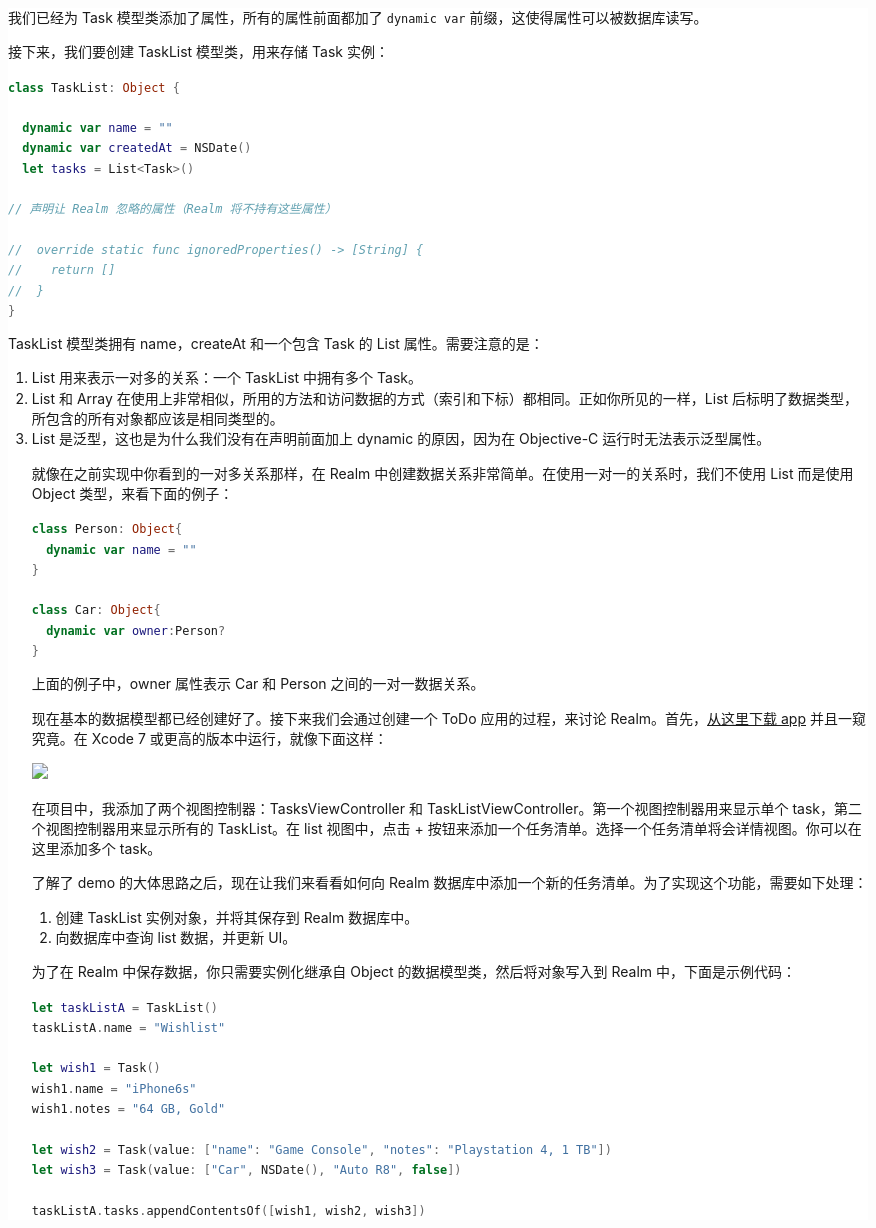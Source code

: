 我们已经为 Task 模型类添加了属性，所有的属性前面都加了 `dynamic var` 前缀，这使得属性可以被数据库读写。

接下来，我们要创建 TaskList 模型类，用来存储 Task 实例：

```swift
class TaskList: Object {
    
  dynamic var name = ""
  dynamic var createdAt = NSDate()
  let tasks = List<Task>()
    
// 声明让 Realm 忽略的属性（Realm 将不持有这些属性）
    
//  override static func ignoredProperties() -> [String] {
//    return []
//  }
}
```

TaskList 模型类拥有 name，createAt 和一个包含 Task 的 List 属性。需要注意的是：

1. List<Object> 用来表示一对多的关系：一个 TaskList 中拥有多个 Task。
2. List 和 Array 在使用上非常相似，所用的方法和访问数据的方式（索引和下标）都相同。正如你所见的一样，List 后标明了数据类型，所包含的所有对象都应该是相同类型的。
3. List<T> 是泛型，这也是为什么我们没有在声明前面加上 dynamic 的原因，因为在 Objective-C 运行时无法表示泛型属性。

就像在之前实现中你看到的一对多关系那样，在 Realm 中创建数据关系非常简单。在使用一对一的关系时，我们不使用 List<T> 而是使用 Object 类型，来看下面的例子：

```swift
class Person: Object{
  dynamic var name = ""
}
 
class Car: Object{
  dynamic var owner:Person?
}
```

上面的例子中，owner 属性表示 Car 和 Person 之间的一对一数据关系。

现在基本的数据模型都已经创建好了。接下来我们会通过创建一个 ToDo 应用的过程，来讨论 Realm。首先，[从这里下载 app](https://github.com/hossamghareeb/realmtasks) 并且一窥究竟。在 Xcode 7 或更高的版本中运行，就像下面这样：

![](http://www.appcoda.com/wp-content/uploads/2015/10/realm-todo-list-app-1024x661.png)

在项目中，我添加了两个视图控制器：TasksViewController 和 TaskListViewController。第一个视图控制器用来显示单个 task，第二个视图控制器用来显示所有的 TaskList。在 list 视图中，点击 + 按钮来添加一个任务清单。选择一个任务清单将会详情视图。你可以在这里添加多个 task。

了解了 demo 的大体思路之后，现在让我们来看看如何向 Realm 数据库中添加一个新的任务清单。为了实现这个功能，需要如下处理：

1. 创建 TaskList 实例对象，并将其保存到 Realm 数据库中。
2. 向数据库中查询 list 数据，并更新 UI。

为了在 Realm 中保存数据，你只需要实例化继承自 Object 的数据模型类，然后将对象写入到 Realm 中，下面是示例代码：

```swift
let taskListA = TaskList()
taskListA.name = "Wishlist"
        
let wish1 = Task()
wish1.name = "iPhone6s"
wish1.notes = "64 GB, Gold"
        
let wish2 = Task(value: ["name": "Game Console", "notes": "Playstation 4, 1 TB"])
let wish3 = Task(value: ["Car", NSDate(), "Auto R8", false])
 
taskListA.tasks.appendContentsOf([wish1, wish2, wish3])
```
